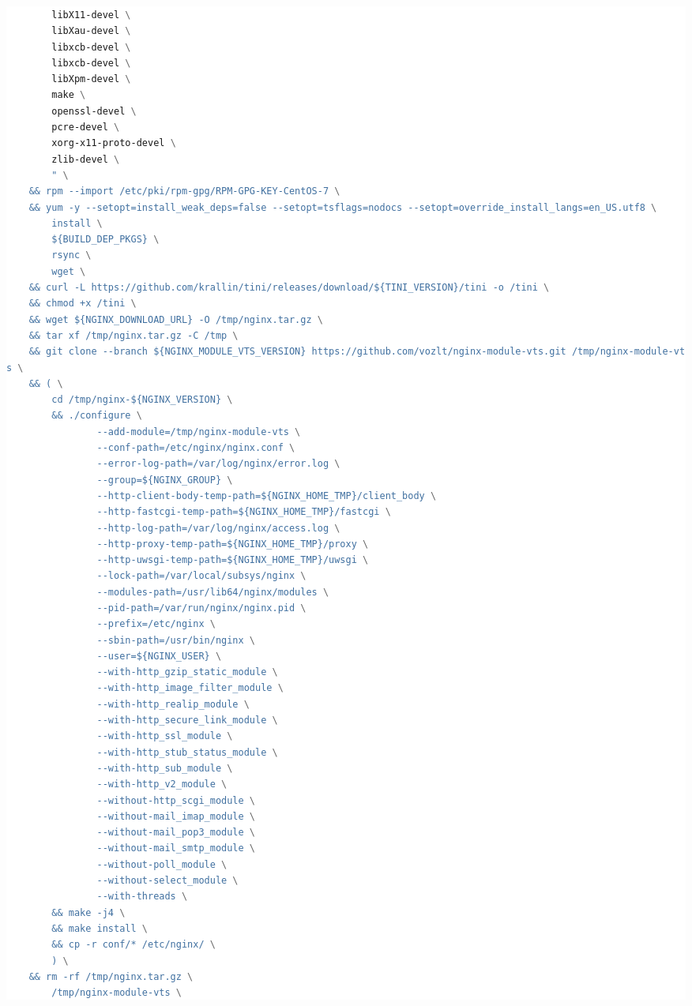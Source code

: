 ```dockerfile
        libX11-devel \
        libXau-devel \
        libxcb-devel \
        libxcb-devel \
        libXpm-devel \
        make \
        openssl-devel \
        pcre-devel \
        xorg-x11-proto-devel \
        zlib-devel \
        " \
    && rpm --import /etc/pki/rpm-gpg/RPM-GPG-KEY-CentOS-7 \
    && yum -y --setopt=install_weak_deps=false --setopt=tsflags=nodocs --setopt=override_install_langs=en_US.utf8 \
        install \
        ${BUILD_DEP_PKGS} \
        rsync \
        wget \
    && curl -L https://github.com/krallin/tini/releases/download/${TINI_VERSION}/tini -o /tini \
    && chmod +x /tini \
    && wget ${NGINX_DOWNLOAD_URL} -O /tmp/nginx.tar.gz \
    && tar xf /tmp/nginx.tar.gz -C /tmp \
    && git clone --branch ${NGINX_MODULE_VTS_VERSION} https://github.com/vozlt/nginx-module-vts.git /tmp/nginx-module-vts \
    && ( \
        cd /tmp/nginx-${NGINX_VERSION} \
        && ./configure \
                --add-module=/tmp/nginx-module-vts \
                --conf-path=/etc/nginx/nginx.conf \
                --error-log-path=/var/log/nginx/error.log \
                --group=${NGINX_GROUP} \
                --http-client-body-temp-path=${NGINX_HOME_TMP}/client_body \
                --http-fastcgi-temp-path=${NGINX_HOME_TMP}/fastcgi \
                --http-log-path=/var/log/nginx/access.log \
                --http-proxy-temp-path=${NGINX_HOME_TMP}/proxy \
                --http-uwsgi-temp-path=${NGINX_HOME_TMP}/uwsgi \
                --lock-path=/var/local/subsys/nginx \
                --modules-path=/usr/lib64/nginx/modules \
                --pid-path=/var/run/nginx/nginx.pid \
                --prefix=/etc/nginx \
                --sbin-path=/usr/bin/nginx \
                --user=${NGINX_USER} \
                --with-http_gzip_static_module \
                --with-http_image_filter_module \
                --with-http_realip_module \
                --with-http_secure_link_module \
                --with-http_ssl_module \
                --with-http_stub_status_module \
                --with-http_sub_module \
                --with-http_v2_module \
                --without-http_scgi_module \
                --without-mail_imap_module \
                --without-mail_pop3_module \
                --without-mail_smtp_module \
                --without-poll_module \
                --without-select_module \
                --with-threads \
        && make -j4 \
        && make install \
        && cp -r conf/* /etc/nginx/ \
        ) \
    && rm -rf /tmp/nginx.tar.gz \
        /tmp/nginx-module-vts \
```